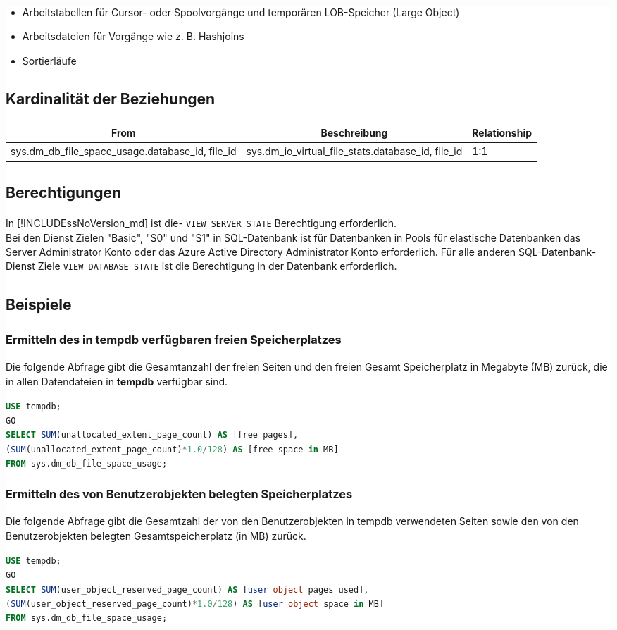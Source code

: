 -   Arbeitstabellen für Cursor- oder Spoolvorgänge und temporären LOB-Speicher (Large Object)  
  
-   Arbeitsdateien für Vorgänge wie z. B. Hashjoins  
  
-   Sortierläufe  
  
## <a name="relationship-cardinalities"></a>Kardinalität der Beziehungen  
  
|From|Beschreibung|Relationship|  
|----------|--------|------------------|  
|sys.dm_db_file_space_usage.database_id, file_id|sys.dm_io_virtual_file_stats.database_id, file_id|1:1|  
  
## <a name="permissions"></a>Berechtigungen

In [!INCLUDE[ssNoVersion_md](../../includes/ssnoversion-md.md)] ist die- `VIEW SERVER STATE` Berechtigung erforderlich.   
Bei den Dienst Zielen "Basic", "S0" und "S1" in SQL-Datenbank ist für Datenbanken in Pools für elastische Datenbanken das [Server Administrator](https://docs.microsoft.com/azure/azure-sql/database/logins-create-manage#existing-logins-and-user-accounts-after-creating-a-new-database) Konto oder das [Azure Active Directory Administrator](https://docs.microsoft.com/azure/azure-sql/database/authentication-aad-overview#administrator-structure) Konto erforderlich. Für alle anderen SQL-Datenbank-Dienst Ziele `VIEW DATABASE STATE` ist die Berechtigung in der Datenbank erforderlich.   

## <a name="examples"></a>Beispiele  
  
### <a name="determing-the-amount-of-free-space-in-tempdb"></a>Ermitteln des in tempdb verfügbaren freien Speicherplatzes  
 Die folgende Abfrage gibt die Gesamtanzahl der freien Seiten und den freien Gesamt Speicherplatz in Megabyte (MB) zurück, die in allen Datendateien in **tempdb** verfügbar sind.  
  
```sql
USE tempdb;  
GO  
SELECT SUM(unallocated_extent_page_count) AS [free pages],   
(SUM(unallocated_extent_page_count)*1.0/128) AS [free space in MB]  
FROM sys.dm_db_file_space_usage;  
```  

### <a name="determining-the-amount-of-space-used-by-user-objects"></a>Ermitteln des von Benutzerobjekten belegten Speicherplatzes  
 Die folgende Abfrage gibt die Gesamtzahl der von den Benutzerobjekten in tempdb verwendeten Seiten sowie den von den Benutzerobjekten belegten Gesamtspeicherplatz (in MB) zurück.  
  
```sql  
USE tempdb;  
GO  
SELECT SUM(user_object_reserved_page_count) AS [user object pages used],  
(SUM(user_object_reserved_page_count)*1.0/128) AS [user object space in MB]  
FROM sys.dm_db_file_space_usage;
```  
  